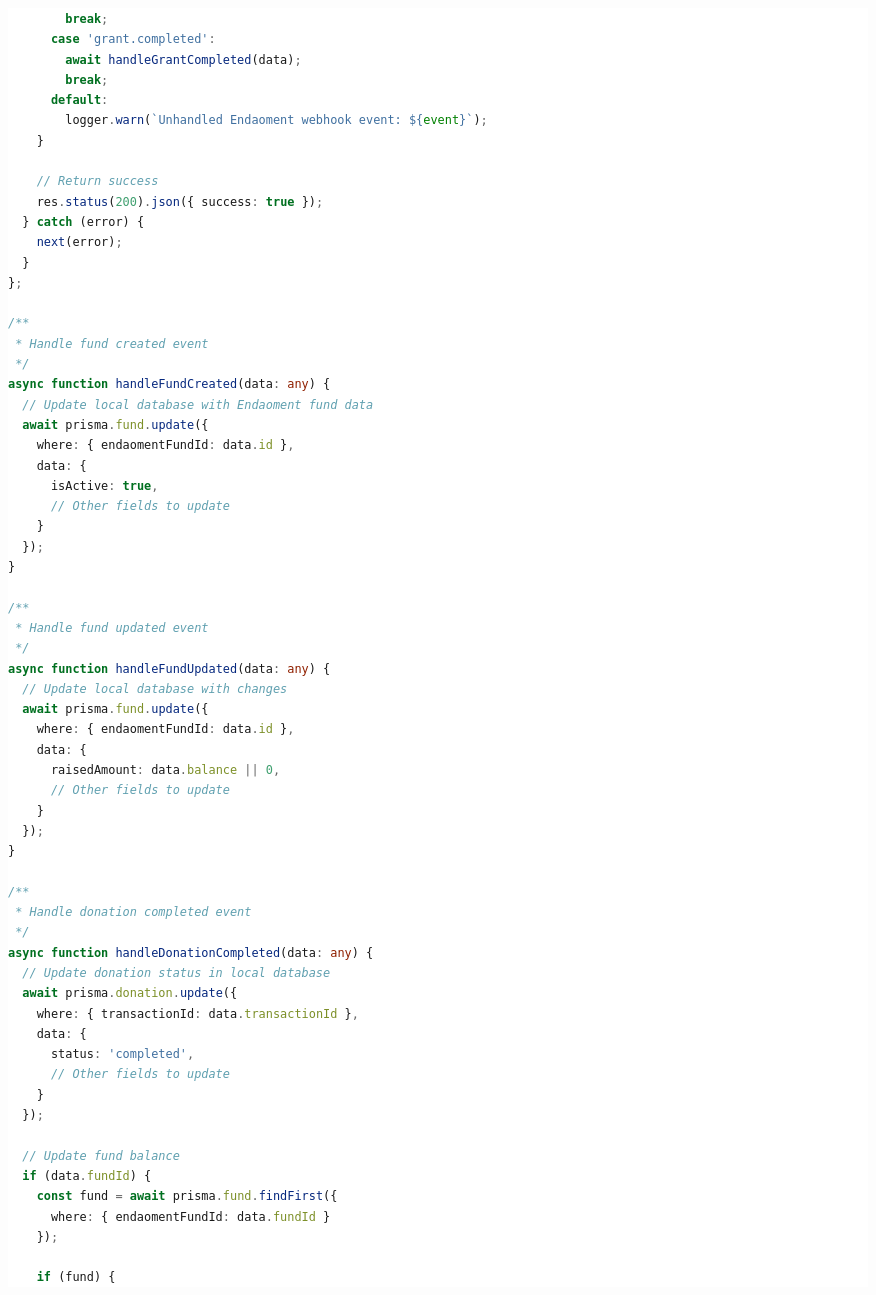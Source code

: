 ```typescript
        break;
      case 'grant.completed':
        await handleGrantCompleted(data);
        break;
      default:
        logger.warn(`Unhandled Endaoment webhook event: ${event}`);
    }
    
    // Return success
    res.status(200).json({ success: true });
  } catch (error) {
    next(error);
  }
};

/**
 * Handle fund created event
 */
async function handleFundCreated(data: any) {
  // Update local database with Endaoment fund data
  await prisma.fund.update({
    where: { endaomentFundId: data.id },
    data: {
      isActive: true,
      // Other fields to update
    }
  });
}

/**
 * Handle fund updated event
 */
async function handleFundUpdated(data: any) {
  // Update local database with changes
  await prisma.fund.update({
    where: { endaomentFundId: data.id },
    data: {
      raisedAmount: data.balance || 0,
      // Other fields to update
    }
  });
}

/**
 * Handle donation completed event
 */
async function handleDonationCompleted(data: any) {
  // Update donation status in local database
  await prisma.donation.update({
    where: { transactionId: data.transactionId },
    data: {
      status: 'completed',
      // Other fields to update
    }
  });
  
  // Update fund balance
  if (data.fundId) {
    const fund = await prisma.fund.findFirst({
      where: { endaomentFundId: data.fundId }
    });
    
    if (fund) {
```